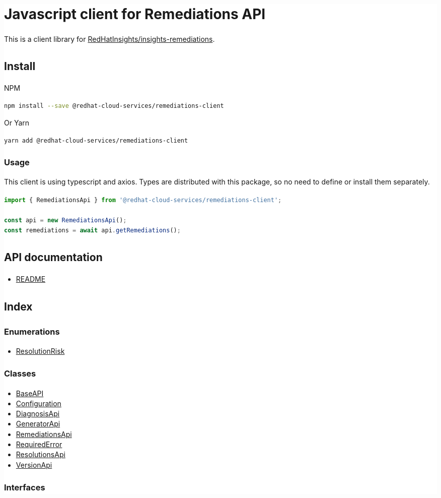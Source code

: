 
Javascript client for Remediations API
======================================

This is a client library for [RedHatInsights/insights-remediations](https://github.com/RedHatInsights/insights-remediations).

Install
-------

NPM

```bash
npm install --save @redhat-cloud-services/remediations-client
```

Or Yarn

```bash
yarn add @redhat-cloud-services/remediations-client
```

### Usage

This client is using typescript and axios. Types are distributed with this package, so no need to define or install them separately.

```js
import { RemediationsApi } from '@redhat-cloud-services/remediations-client';

const api = new RemediationsApi();
const remediations = await api.getRemediations();
```

API documentation
-----------------

*   [README](doc/README.md)

## Index

### Enumerations

* [ResolutionRisk](enums/resolutionrisk.md)

### Classes

* [BaseAPI](classes/baseapi.md)
* [Configuration](classes/configuration.md)
* [DiagnosisApi](classes/diagnosisapi.md)
* [GeneratorApi](classes/generatorapi.md)
* [RemediationsApi](classes/remediationsapi.md)
* [RequiredError](classes/requirederror.md)
* [ResolutionsApi](classes/resolutionsapi.md)
* [VersionApi](classes/versionapi.md)

### Interfaces
